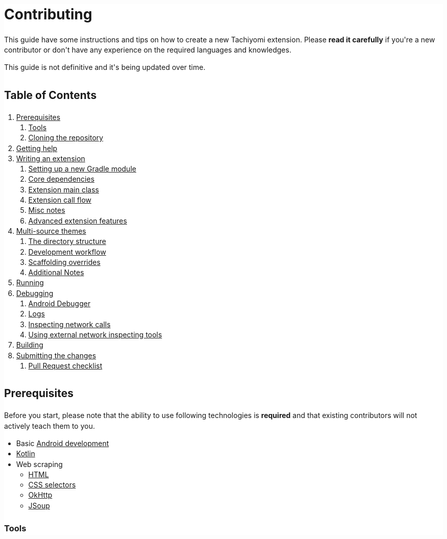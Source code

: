 # Contributing

This guide have some instructions and tips on how to create a new Tachiyomi extension. Please **read
it carefully** if you're a new contributor or don't have any experience on the required languages
and knowledges.

This guide is not definitive and it's being updated over time.

## Table of Contents

1. [Prerequisites](#prerequisites)
    1. [Tools](#tools)
    2. [Cloning the repository](#cloning-the-repository)
2. [Getting help](#getting-help)
3. [Writing an extension](#writing-an-extension)
    1. [Setting up a new Gradle module](#setting-up-a-new-gradle-module)
    2. [Core dependencies](#core-dependencies)
    3. [Extension main class](#extension-main-class)
    4. [Extension call flow](#extension-call-flow)
    5. [Misc notes](#misc-notes)
    6. [Advanced extension features](#advanced-extension-features)
4. [Multi-source themes](#multi-source-themes)
    1. [The directory structure](#the-directory-structure)
    2. [Development workflow](#development-workflow)
    3. [Scaffolding overrides](#scaffolding-overrides)
    4. [Additional Notes](#additional-notes)
5. [Running](#running)
6. [Debugging](#debugging)
    1. [Android Debugger](#android-debugger)
    2. [Logs](#logs)
    3. [Inspecting network calls](#inspecting-network-calls)
    4. [Using external network inspecting tools](#using-external-network-inspecting-tools)
7. [Building](#building)
8. [Submitting the changes](#submitting-the-changes)
    1. [Pull Request checklist](#pull-request-checklist)

## Prerequisites

Before you start, please note that the ability to use following technologies is **required** and
that existing contributors will not actively teach them to you.

- Basic [Android development](https://developer.android.com/)
- [Kotlin](https://kotlinlang.org/)
- Web scraping
    - [HTML](https://developer.mozilla.org/en-US/docs/Web/HTML)
    - [CSS selectors](https://developer.mozilla.org/en-US/docs/Web/CSS/CSS_Selectors)
    - [OkHttp](https://square.github.io/okhttp/)
    - [JSoup](https://jsoup.org/)

### Tools
